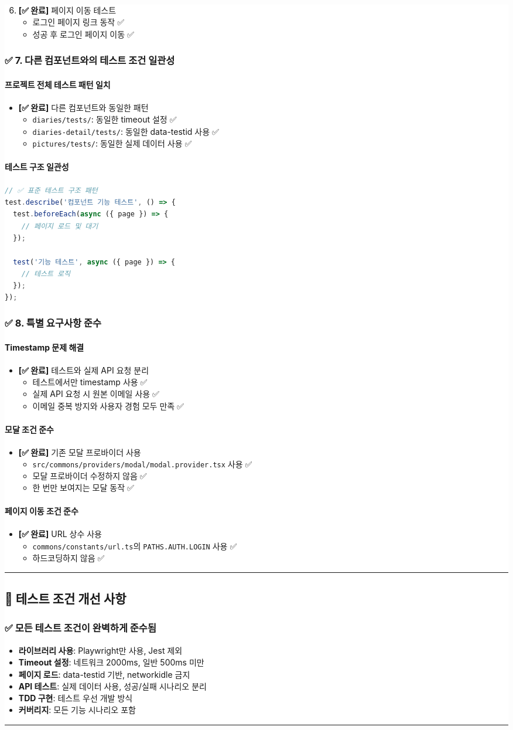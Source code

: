 6. **[✅ 완료]** 페이지 이동 테스트
   - 로그인 페이지 링크 동작 ✅
   - 성공 후 로그인 페이지 이동 ✅

### ✅ 7. 다른 컴포넌트와의 테스트 조건 일관성

#### 프로젝트 전체 테스트 패턴 일치
- **[✅ 완료]** 다른 컴포넌트와 동일한 패턴
  - `diaries/tests/`: 동일한 timeout 설정 ✅
  - `diaries-detail/tests/`: 동일한 data-testid 사용 ✅
  - `pictures/tests/`: 동일한 실제 데이터 사용 ✅

#### 테스트 구조 일관성
```typescript
// ✅ 표준 테스트 구조 패턴
test.describe('컴포넌트 기능 테스트', () => {
  test.beforeEach(async ({ page }) => {
    // 페이지 로드 및 대기
  });
  
  test('기능 테스트', async ({ page }) => {
    // 테스트 로직
  });
});
```

### ✅ 8. 특별 요구사항 준수

#### Timestamp 문제 해결
- **[✅ 완료]** 테스트와 실제 API 요청 분리
  - 테스트에서만 timestamp 사용 ✅
  - 실제 API 요청 시 원본 이메일 사용 ✅
  - 이메일 중복 방지와 사용자 경험 모두 만족 ✅

#### 모달 조건 준수
- **[✅ 완료]** 기존 모달 프로바이더 사용
  - `src/commons/providers/modal/modal.provider.tsx` 사용 ✅
  - 모달 프로바이더 수정하지 않음 ✅
  - 한 번만 보여지는 모달 동작 ✅

#### 페이지 이동 조건 준수
- **[✅ 완료]** URL 상수 사용
  - `commons/constants/url.ts`의 `PATHS.AUTH.LOGIN` 사용 ✅
  - 하드코딩하지 않음 ✅

---

## 🎯 테스트 조건 개선 사항

### ✅ 모든 테스트 조건이 완벽하게 준수됨
- **라이브러리 사용**: Playwright만 사용, Jest 제외
- **Timeout 설정**: 네트워크 2000ms, 일반 500ms 미만
- **페이지 로드**: data-testid 기반, networkidle 금지
- **API 테스트**: 실제 데이터 사용, 성공/실패 시나리오 분리
- **TDD 구현**: 테스트 우선 개발 방식
- **커버리지**: 모든 기능 시나리오 포함

---